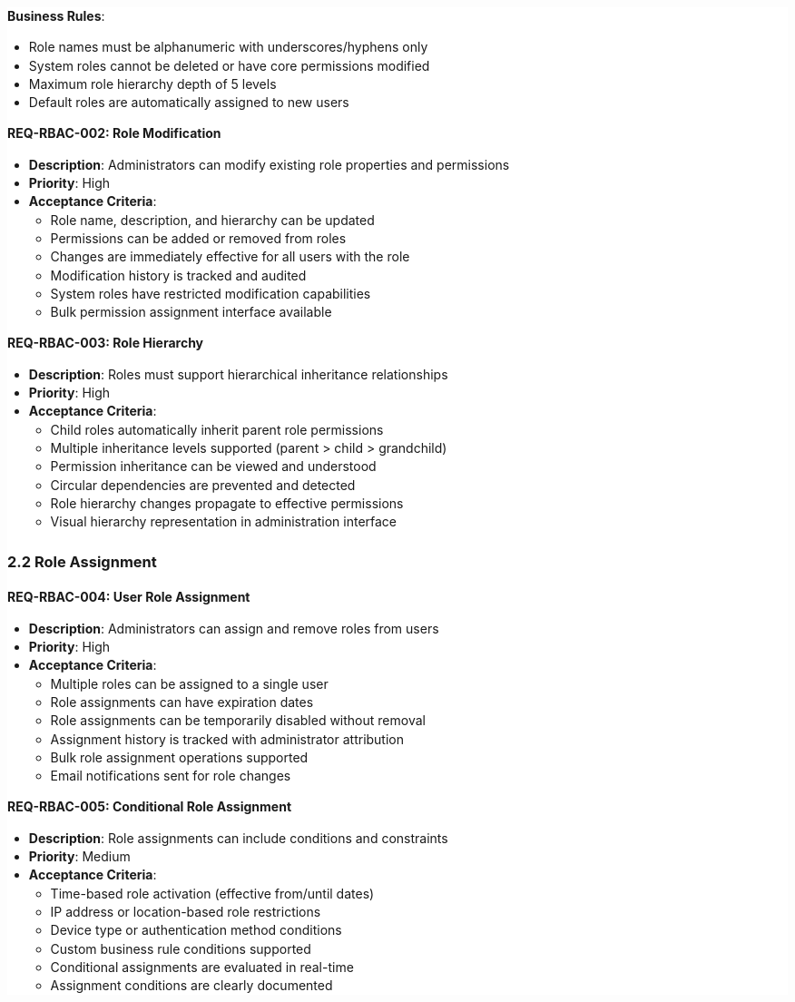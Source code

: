 **Business Rules**:

- Role names must be alphanumeric with underscores/hyphens only
- System roles cannot be deleted or have core permissions modified
- Maximum role hierarchy depth of 5 levels
- Default roles are automatically assigned to new users

**REQ-RBAC-002: Role Modification**

- **Description**: Administrators can modify existing role properties and permissions
- **Priority**: High
- **Acceptance Criteria**:
  - Role name, description, and hierarchy can be updated
  - Permissions can be added or removed from roles
  - Changes are immediately effective for all users with the role
  - Modification history is tracked and audited
  - System roles have restricted modification capabilities
  - Bulk permission assignment interface available

**REQ-RBAC-003: Role Hierarchy**

- **Description**: Roles must support hierarchical inheritance relationships
- **Priority**: High
- **Acceptance Criteria**:
  - Child roles automatically inherit parent role permissions
  - Multiple inheritance levels supported (parent > child > grandchild)
  - Permission inheritance can be viewed and understood
  - Circular dependencies are prevented and detected
  - Role hierarchy changes propagate to effective permissions
  - Visual hierarchy representation in administration interface

### 2.2 Role Assignment

**REQ-RBAC-004: User Role Assignment**

- **Description**: Administrators can assign and remove roles from users
- **Priority**: High
- **Acceptance Criteria**:
  - Multiple roles can be assigned to a single user
  - Role assignments can have expiration dates
  - Role assignments can be temporarily disabled without removal
  - Assignment history is tracked with administrator attribution
  - Bulk role assignment operations supported
  - Email notifications sent for role changes

**REQ-RBAC-005: Conditional Role Assignment**

- **Description**: Role assignments can include conditions and constraints
- **Priority**: Medium
- **Acceptance Criteria**:
  - Time-based role activation (effective from/until dates)
  - IP address or location-based role restrictions
  - Device type or authentication method conditions
  - Custom business rule conditions supported
  - Conditional assignments are evaluated in real-time
  - Assignment conditions are clearly documented
